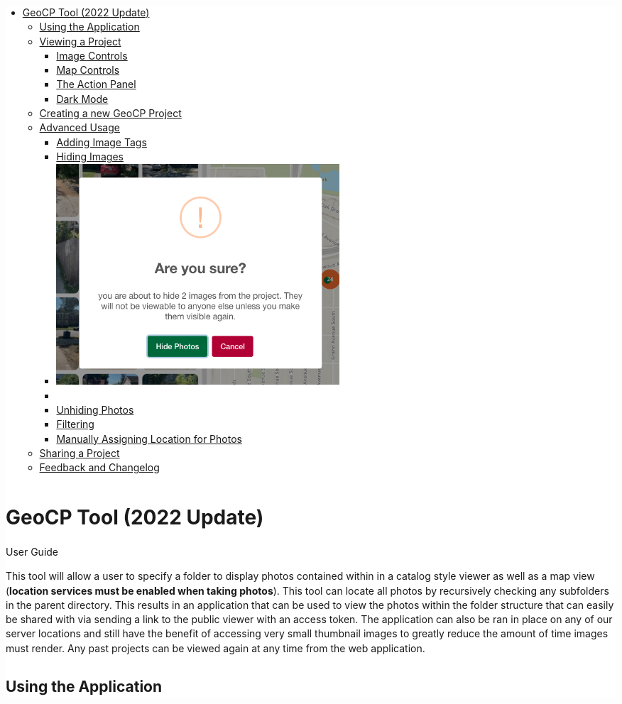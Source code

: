 - <a href="#geocp-tool-2022-update" id="toc-geocp-tool-2022-update">GeoCP
  Tool (2022 Update)</a>
  - <a href="#using-the-application" id="toc-using-the-application">Using
    the Application</a>
  - <a href="#viewing-a-project" id="toc-viewing-a-project">Viewing a
    Project</a>
    - <a href="#image-controls" id="toc-image-controls">Image Controls</a>
    - <a href="#map-controls" id="toc-map-controls">Map Controls</a>
    - <a href="#the-action-panel" id="toc-the-action-panel">The Action
      Panel</a>
    - <a href="#dark-mode" id="toc-dark-mode">Dark Mode</a>
  - <a href="#creating-a-new-geocp-project"
    id="toc-creating-a-new-geocp-project">Creating a new GeoCP Project</a>
  - <a href="#advanced-usage" id="toc-advanced-usage">Advanced Usage</a>
    - <a href="#adding-image-tags" id="toc-adding-image-tags">Adding Image
      Tags</a>
    - <a href="#hiding-images" id="toc-hiding-images">Hiding Images</a>
    - <a
      href="#a-screenshot-of-a-phone-description-automatically-generated-with-medium-confidence"
      id="toc-a-screenshot-of-a-phone-description-automatically-generated-with-medium-confidence"><img
      src="./images/media/image46.png"
      style="width:4.14894in;height:3.24025in"
      alt="A screenshot of a phone Description automatically generated with medium confidence" /></a>
    - <a href="#section" id="toc-section"></a>
    - <a href="#unhiding-photos" id="toc-unhiding-photos">Unhiding Photos</a>
    - <a href="#filtering" id="toc-filtering">Filtering</a>
    - <a href="#manually-assigning-location-for-photos"
      id="toc-manually-assigning-location-for-photos">Manually Assigning
      Location for Photos</a>
  - <a href="#sharing-a-project" id="toc-sharing-a-project">Sharing a
    Project</a>
  - <a href="#feedback-and-changelog"
    id="toc-feedback-and-changelog">Feedback and Changelog</a>

# GeoCP Tool (2022 Update)

User Guide

This tool will allow a user to specify a folder to display photos
contained within in a catalog style viewer as well as a map view
(**location services must be enabled when taking photos**). This tool
can locate all photos by recursively checking any subfolders in the
parent directory. This results in an application that can be used to
view the photos within the folder structure that can easily be shared
with via sending a link to the public viewer with an access token. The
application can also be ran in place on any of our server locations and
still have the benefit of accessing very small thumbnail images to
greatly reduce the amount of time images must render. Any past projects
can be viewed again at any time from the web application.

## Using the Application

